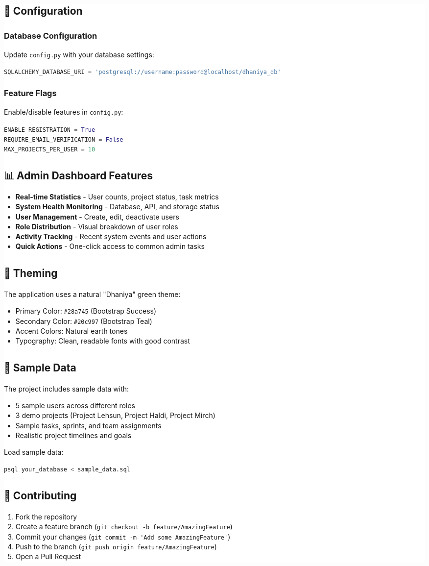 ## 🔧 Configuration

### Database Configuration
Update `config.py` with your database settings:
```python
SQLALCHEMY_DATABASE_URI = 'postgresql://username:password@localhost/dhaniya_db'
```

### Feature Flags
Enable/disable features in `config.py`:
```python
ENABLE_REGISTRATION = True
REQUIRE_EMAIL_VERIFICATION = False
MAX_PROJECTS_PER_USER = 10
```

## 📊 Admin Dashboard Features

- **Real-time Statistics** - User counts, project status, task metrics
- **System Health Monitoring** - Database, API, and storage status
- **User Management** - Create, edit, deactivate users
- **Role Distribution** - Visual breakdown of user roles
- **Activity Tracking** - Recent system events and user actions
- **Quick Actions** - One-click access to common admin tasks

## 🎨 Theming

The application uses a natural "Dhaniya" green theme:
- Primary Color: `#28a745` (Bootstrap Success)
- Secondary Color: `#20c997` (Bootstrap Teal)
- Accent Colors: Natural earth tones
- Typography: Clean, readable fonts with good contrast

## 🧪 Sample Data

The project includes sample data with:
- 5 sample users across different roles
- 3 demo projects (Project Lehsun, Project Haldi, Project Mirch)
- Sample tasks, sprints, and team assignments
- Realistic project timelines and goals

Load sample data:
```bash
psql your_database < sample_data.sql
```

## 🤝 Contributing

1. Fork the repository
2. Create a feature branch (`git checkout -b feature/AmazingFeature`)
3. Commit your changes (`git commit -m 'Add some AmazingFeature'`)
4. Push to the branch (`git push origin feature/AmazingFeature`)
5. Open a Pull Request
